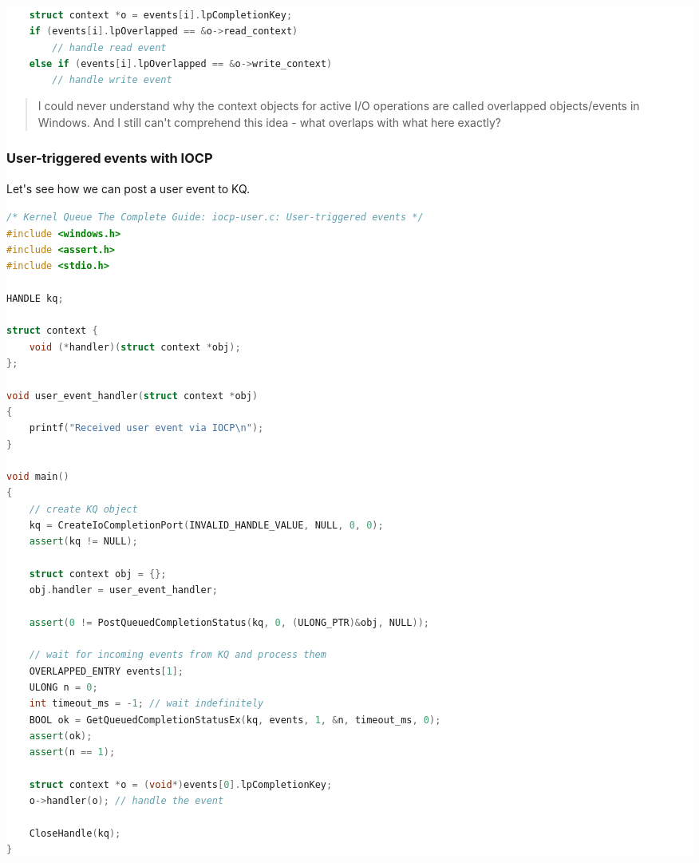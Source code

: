 ```cpp
	struct context *o = events[i].lpCompletionKey;
	if (events[i].lpOverlapped == &o->read_context)
		// handle read event
	else if (events[i].lpOverlapped == &o->write_context)
		// handle write event
```

> I could never understand why the context objects for active I/O operations are called overlapped objects/events in Windows. And I still can't comprehend this idea - what overlaps with what here exactly?

### User-triggered events with IOCP

Let's see how we can post a user event to KQ.

```cpp
/* Kernel Queue The Complete Guide: iocp-user.c: User-triggered events */
#include <windows.h>
#include <assert.h>
#include <stdio.h>

HANDLE kq;

struct context {
	void (*handler)(struct context *obj);
};

void user_event_handler(struct context *obj)
{
	printf("Received user event via IOCP\n");
}

void main()
{
	// create KQ object
	kq = CreateIoCompletionPort(INVALID_HANDLE_VALUE, NULL, 0, 0);
	assert(kq != NULL);

	struct context obj = {};
	obj.handler = user_event_handler;

	assert(0 != PostQueuedCompletionStatus(kq, 0, (ULONG_PTR)&obj, NULL));

	// wait for incoming events from KQ and process them
	OVERLAPPED_ENTRY events[1];
	ULONG n = 0;
	int timeout_ms = -1; // wait indefinitely
	BOOL ok = GetQueuedCompletionStatusEx(kq, events, 1, &n, timeout_ms, 0);
	assert(ok);
	assert(n == 1);

	struct context *o = (void*)events[0].lpCompletionKey;
	o->handler(o); // handle the event

	CloseHandle(kq);
}
```
